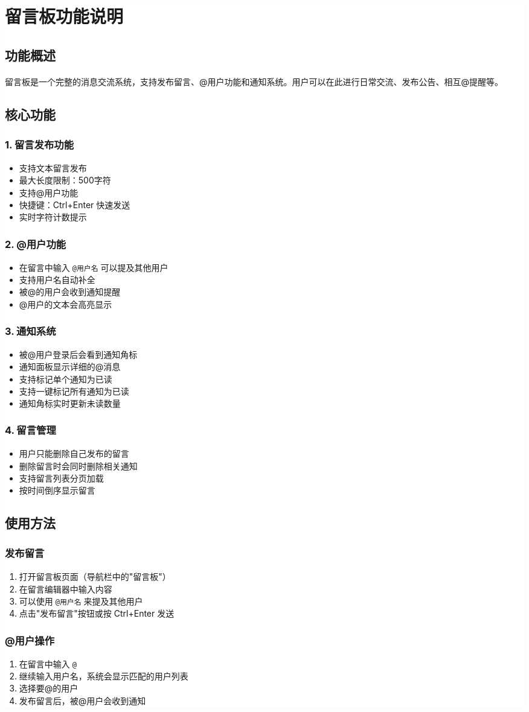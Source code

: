 # 留言板功能说明

## 功能概述

留言板是一个完整的消息交流系统，支持发布留言、@用户功能和通知系统。用户可以在此进行日常交流、发布公告、相互@提醒等。

## 核心功能

### 1. 留言发布功能
- 支持文本留言发布
- 最大长度限制：500字符
- 支持@用户功能
- 快捷键：Ctrl+Enter 快速发送
- 实时字符计数提示

### 2. @用户功能
- 在留言中输入 `@用户名` 可以提及其他用户
- 支持用户名自动补全
- 被@的用户会收到通知提醒
- @用户的文本会高亮显示

### 3. 通知系统
- 被@用户登录后会看到通知角标
- 通知面板显示详细的@消息
- 支持标记单个通知为已读
- 支持一键标记所有通知为已读
- 通知角标实时更新未读数量

### 4. 留言管理
- 用户只能删除自己发布的留言
- 删除留言时会同时删除相关通知
- 支持留言列表分页加载
- 按时间倒序显示留言

## 使用方法

### 发布留言
1. 打开留言板页面（导航栏中的"留言板"）
2. 在留言编辑器中输入内容
3. 可以使用 `@用户名` 来提及其他用户
4. 点击"发布留言"按钮或按 Ctrl+Enter 发送

### @用户操作
1. 在留言中输入 `@`
2. 继续输入用户名，系统会显示匹配的用户列表
3. 选择要@的用户
4. 发布留言后，被@用户会收到通知
